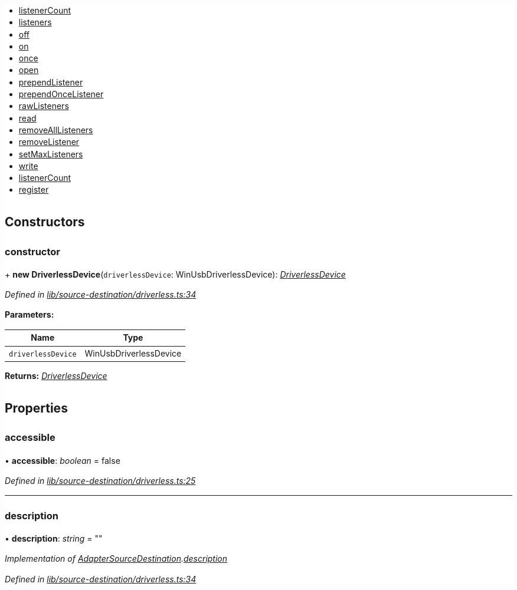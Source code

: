 * [listenerCount](driverlessdevice.md#listenercount)
* [listeners](driverlessdevice.md#listeners)
* [off](driverlessdevice.md#off)
* [on](driverlessdevice.md#on)
* [once](driverlessdevice.md#once)
* [open](driverlessdevice.md#open)
* [prependListener](driverlessdevice.md#prependlistener)
* [prependOnceListener](driverlessdevice.md#prependoncelistener)
* [rawListeners](driverlessdevice.md#rawlisteners)
* [read](driverlessdevice.md#read)
* [removeAllListeners](driverlessdevice.md#removealllisteners)
* [removeListener](driverlessdevice.md#removelistener)
* [setMaxListeners](driverlessdevice.md#setmaxlisteners)
* [write](driverlessdevice.md#write)
* [listenerCount](driverlessdevice.md#static-listenercount)
* [register](driverlessdevice.md#static-register)

## Constructors

###  constructor

\+ **new DriverlessDevice**(`driverlessDevice`: WinUsbDriverlessDevice): *[DriverlessDevice](driverlessdevice.md)*

*Defined in [lib/source-destination/driverless.ts:34](https://github.com/balena-io-modules/etcher-sdk/blob/14f860c/lib/source-destination/driverless.ts#L34)*

**Parameters:**

Name | Type |
------ | ------ |
`driverlessDevice` | WinUsbDriverlessDevice |

**Returns:** *[DriverlessDevice](driverlessdevice.md)*

## Properties

###  accessible

• **accessible**: *boolean* = false

*Defined in [lib/source-destination/driverless.ts:25](https://github.com/balena-io-modules/etcher-sdk/blob/14f860c/lib/source-destination/driverless.ts#L25)*

___

###  description

• **description**: *string* = ""

*Implementation of [AdapterSourceDestination](../interfaces/adaptersourcedestination.md).[description](../interfaces/adaptersourcedestination.md#description)*

*Defined in [lib/source-destination/driverless.ts:34](https://github.com/balena-io-modules/etcher-sdk/blob/14f860c/lib/source-destination/driverless.ts#L34)*
